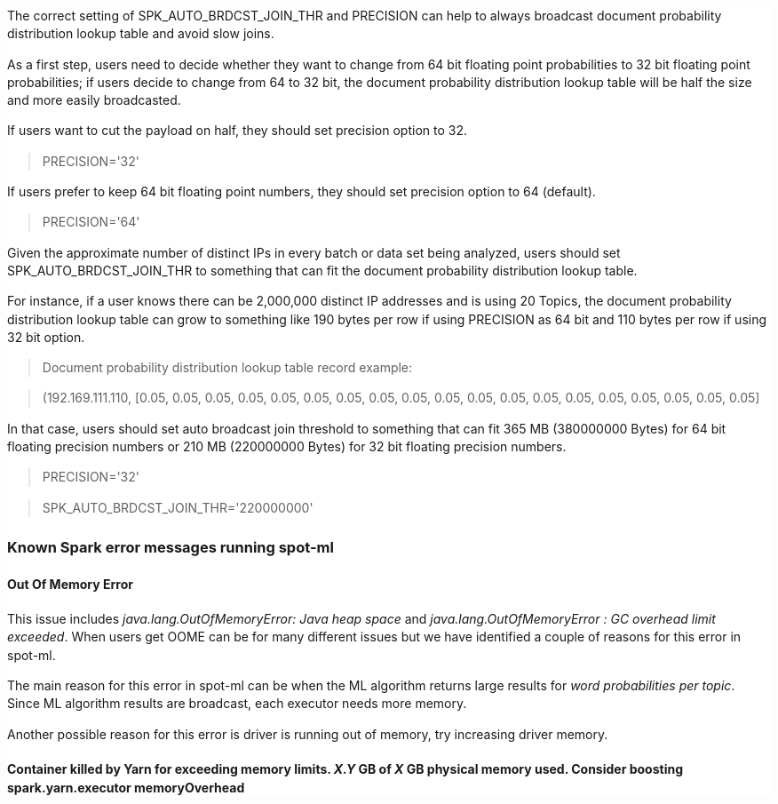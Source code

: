 The correct setting of  SPK_AUTO_BRDCST_JOIN_THR and PRECISION can help to always broadcast document probability distribution lookup table and avoid slow joins. 

As a first step, users need to decide whether they want to change from 64 bit floating point probabilities to 32 bit floating point probabilities; if users decide to change from 64 to 32 bit, the document probability distribution lookup table will be half the size and more easily broadcasted. 

If users want to cut the payload on half, they should set precision option to 32.

 >PRECISION='32' 
 
 If users prefer to keep 64 bit floating point numbers, they should set precision option to 64 (default).
 
 >PRECISION='64'

Given the approximate number of distinct IPs in every batch or data set being analyzed, users should set SPK_AUTO_BRDCST_JOIN_THR to something that can fit the document probability distribution lookup table. 

For instance, if a user knows there can be 2,000,000 distinct IP addresses and is using 20 Topics, the document probability distribution lookup table can grow to something like 190 bytes per row if using PRECISION as 64 bit and 110 bytes per row if using 32 bit option.

> Document probability distribution lookup table record example: 

>(192.169.111.110, [0.05, 0.05, 0.05, 0.05, 0.05, 0.05, 0.05, 0.05, 0.05, 0.05, 0.05, 0.05, 0.05, 0.05, 0.05, 0.05, 0.05, 0.05, 0.05]
 
In that case, users should set auto broadcast join threshold to something that can fit 365 MB (380000000 Bytes) for 64 bit floating precision numbers or 210 MB (220000000 Bytes) for 32 bit floating precision numbers.

> PRECISION='32'

> SPK_AUTO_BRDCST_JOIN_THR='220000000'
 
### Known Spark error messages running spot-ml
 
#### Out Of Memory Error
 
This issue includes _java.lang.OutOfMemoryError: Java heap space_ and _java.lang.OutOfMemoryError : GC overhead limit exceeded_.
When users get OOME can be for many different issues but we have identified a couple of reasons for this
error in spot-ml. 

The main reason for this error in spot-ml can be when the ML algorithm returns large results for _word probabilities per topic_.
Since ML algorithm results are broadcast, each executor needs more memory.

Another possible reason for this error is driver is running out of memory, try increasing driver memory.

#### Container killed by Yarn for exceeding memory limits. _X.Y_ GB of _X_ GB physical memory used. Consider boosting spark.yarn.executor memoryOverhead
